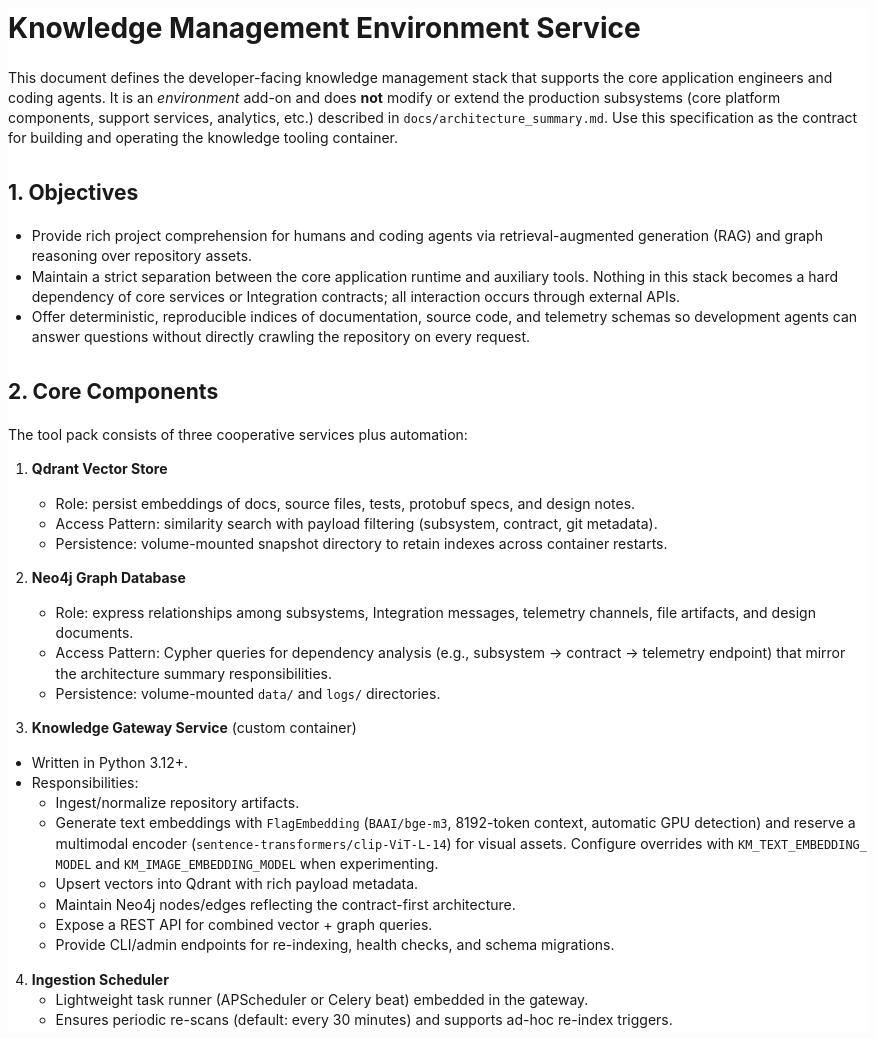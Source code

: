 # Knowledge Management Environment Service

This document defines the developer-facing knowledge management stack that supports the core application engineers and coding agents. It is an *environment* add-on and does **not** modify or extend the production subsystems (core platform components, support services, analytics, etc.) described in `docs/architecture_summary.md`. Use this specification as the contract for building and operating the knowledge tooling container.

## 1. Objectives

- Provide rich project comprehension for humans and coding agents via retrieval-augmented generation (RAG) and graph reasoning over repository assets.
- Maintain a strict separation between the core application runtime and auxiliary tools. Nothing in this stack becomes a hard dependency of core services or Integration contracts; all interaction occurs through external APIs.
- Offer deterministic, reproducible indices of documentation, source code, and telemetry schemas so development agents can answer questions without directly crawling the repository on every request.

## 2. Core Components

The tool pack consists of three cooperative services plus automation:

1. **Qdrant Vector Store**
   - Role: persist embeddings of docs, source files, tests, protobuf specs, and design notes.
   - Access Pattern: similarity search with payload filtering (subsystem, contract, git metadata).
   - Persistence: volume-mounted snapshot directory to retain indexes across container restarts.

2. **Neo4j Graph Database**
   - Role: express relationships among subsystems, Integration messages, telemetry channels, file artifacts, and design documents.
   - Access Pattern: Cypher queries for dependency analysis (e.g., subsystem → contract → telemetry endpoint) that mirror the architecture summary responsibilities.
   - Persistence: volume-mounted `data/` and `logs/` directories.

3. **Knowledge Gateway Service** (custom container)

- Written in Python 3.12+.
- Responsibilities:
  - Ingest/normalize repository artifacts.
  - Generate text embeddings with `FlagEmbedding` (`BAAI/bge-m3`, 8192-token context, automatic GPU detection) and reserve a multimodal encoder (`sentence-transformers/clip-ViT-L-14`) for visual assets. Configure overrides with `KM_TEXT_EMBEDDING_MODEL` and `KM_IMAGE_EMBEDDING_MODEL` when experimenting.
  - Upsert vectors into Qdrant with rich payload metadata.
  - Maintain Neo4j nodes/edges reflecting the contract-first architecture.
  - Expose a REST API for combined vector + graph queries.
  - Provide CLI/admin endpoints for re-indexing, health checks, and schema migrations.

4. **Ingestion Scheduler**
   - Lightweight task runner (APScheduler or Celery beat) embedded in the gateway.
   - Ensures periodic re-scans (default: every 30 minutes) and supports ad-hoc re-index triggers.
